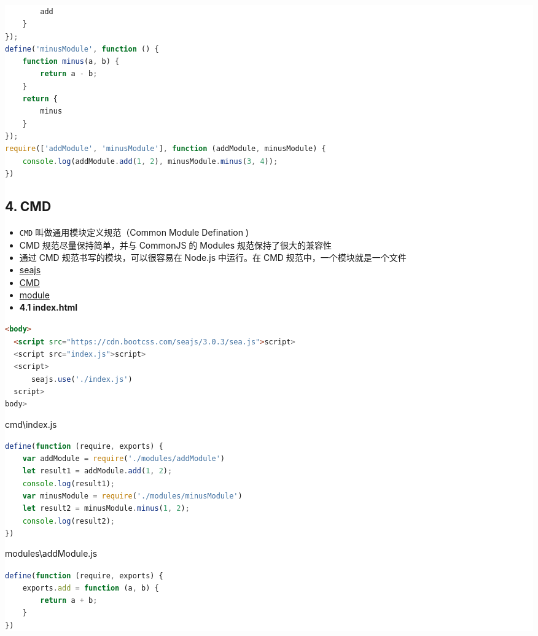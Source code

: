 ```js
        add
    }
});
define('minusModule', function () {
    function minus(a, b) {
        return a - b;
    }
    return {
        minus
    }
});
require(['addModule', 'minusModule'], function (addModule, minusModule) {
    console.log(addModule.add(1, 2), minusModule.minus(3, 4));
})
```

## 4. CMD

* `CMD` 叫做通用模块定义规范（Common Module Defination )
* CMD 规范尽量保持简单，并与 CommonJS 的 Modules 规范保持了很大的兼容性
* 通过 CMD 规范书写的模块，可以很容易在 Node.js 中运行。在 CMD 规范中，一个模块就是一个文件
* [seajs](http://seajs.org/)
* [CMD](https://github.com/seajs/seajs/issues/242)
* [module](https://github.com/cmdjs/specification/blob/master/draft/module.md)
* **4.1 index.html**

```html
<body>
  <script src="https://cdn.bootcss.com/seajs/3.0.3/sea.js">script>
  <script src="index.js">script>
  <script>
      seajs.use('./index.js')
  script>
body>
```

cmd\index.js

```js
define(function (require, exports) {
    var addModule = require('./modules/addModule')
    let result1 = addModule.add(1, 2);
    console.log(result1);
    var minusModule = require('./modules/minusModule')
    let result2 = minusModule.minus(1, 2);
    console.log(result2);
})
```

modules\addModule.js

```js
define(function (require, exports) {
    exports.add = function (a, b) {
        return a + b;
    }
})
```
